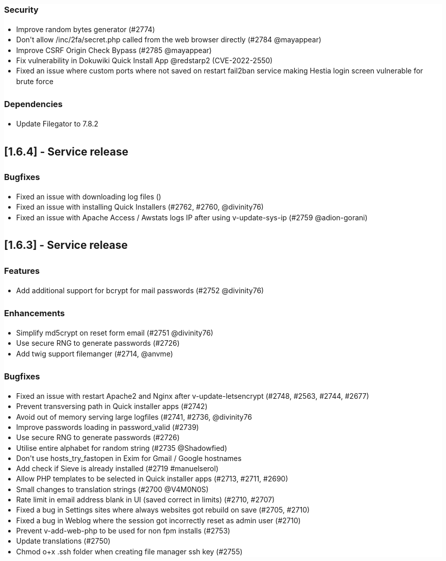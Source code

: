 ### Security

- Improve random bytes generator (#2774)
- Don't allow /inc/2fa/secret.php called from the web browser directly (#2784 @mayappear)
- Improve CSRF Origin Check Bypass (#2785 @mayappear)
- Fix vulnerability in Dokuwiki Quick Install App @redstarp2 (CVE-2022-2550)
- Fixed an issue where custom ports where not saved on restart fail2ban service making Hestia login screen vulnerable for brute force

### Dependencies

- Update Filegator to 7.8.2

## [1.6.4] - Service release

### Bugfixes

- Fixed an issue with downloading log files ()
- Fixed an issue with installing Quick Installers (#2762, #2760, @divinity76)
- Fixed an issue with Apache Access / Awstats logs IP after using v-update-sys-ip (#2759 @adion-gorani)

## [1.6.3] - Service release

### Features

- Add additional support for bcrypt for mail passwords (#2752 @divinity76)

### Enhancements

- Simplify md5crypt on reset form email (#2751 @divinity76)
- Use secure RNG to generate passwords (#2726)
- Add twig support filemanger (#2714, @anvme)

### Bugfixes

- Fixed an issue with restart Apache2 and Nginx after v-update-letsencrypt (#2748, #2563, #2744, #2677)
- Prevent transversing path in Quick installer apps (#2742)
- Avoid out of memory serving large logfiles (#2741, #2736, @divinity76
- Improve passwords loading in password_valid (#2739)
- Use secure RNG to generate passwords (#2726)
- Utilise entire alphabet for random string (#2735 @Shadowfied)
- Don't use hosts_try_fastopen in Exim for Gmail / Google hostnames
- Add check if Sieve is already installed (#2719 #manuelserol)
- Allow PHP templates to be selected in Quick installer apps (#2713, #2711, #2690)
- Small changes to translation strings (#2700 @V4M0N0S)
- Rate limit in email address blank in UI (saved correct in limits) (#2710, #2707)
- Fixed a bug in Settings sites where always websites got rebuild on save (#2705, #2710)
- Fixed a bug in Weblog where the session got incorrectly reset as admin user (#2710)
- Prevent v-add-web-php to be used for non fpm installs (#2753)
- Update translations (#2750)
- Chmod o+x .ssh folder when creating file manager ssh key (#2755)


[1.0.4]: https://github.com/contaura/tuliocp/releases/tag/1.0.4
[1.0.3]: https://github.com/contaura/tuliocp/releases/tag/1.0.3
[1.0.1]: https://github.com/contaura/tuliocp/releases/tag/1.0.1
[1.0.0-190618]: https://github.com/contaura/tuliocp/releases/tag/1.0.0-190618
[0.9.8-28]: https://github.com/contaura/tuliocp/releases/tag/0.9.8-28
